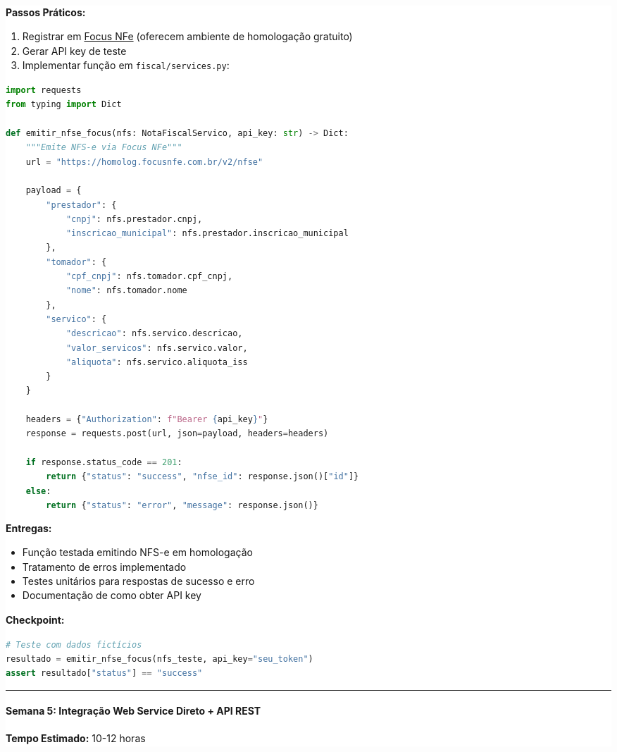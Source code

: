 **Passos Práticos:**
1. Registrar em [Focus NFe](https://focusnfe.com.br/) (oferecem ambiente de homologação gratuito)
2. Gerar API key de teste
3. Implementar função em `fiscal/services.py`:

```python
import requests
from typing import Dict

def emitir_nfse_focus(nfs: NotaFiscalServico, api_key: str) -> Dict:
    """Emite NFS-e via Focus NFe"""
    url = "https://homolog.focusnfe.com.br/v2/nfse"
    
    payload = {
        "prestador": {
            "cnpj": nfs.prestador.cnpj,
            "inscricao_municipal": nfs.prestador.inscricao_municipal
        },
        "tomador": {
            "cpf_cnpj": nfs.tomador.cpf_cnpj,
            "nome": nfs.tomador.nome
        },
        "servico": {
            "descricao": nfs.servico.descricao,
            "valor_servicos": nfs.servico.valor,
            "aliquota": nfs.servico.aliquota_iss
        }
    }
    
    headers = {"Authorization": f"Bearer {api_key}"}
    response = requests.post(url, json=payload, headers=headers)
    
    if response.status_code == 201:
        return {"status": "success", "nfse_id": response.json()["id"]}
    else:
        return {"status": "error", "message": response.json()}
```

**Entregas:**
- Função testada emitindo NFS-e em homologação
- Tratamento de erros implementado
- Testes unitários para respostas de sucesso e erro
- Documentação de como obter API key

**Checkpoint:**
```python
# Teste com dados fictícios
resultado = emitir_nfse_focus(nfs_teste, api_key="seu_token")
assert resultado["status"] == "success"
```

---

#### Semana 5: Integração Web Service Direto + API REST
**Tempo Estimado:** 10-12 horas
